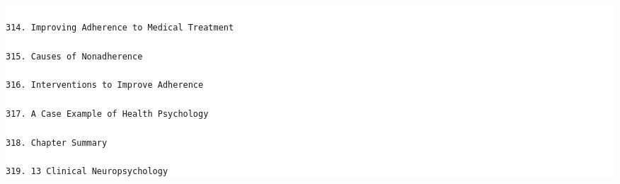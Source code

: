                                                                                                                                                                                                                                                                                                                                                                                                                                                                                                                                                                                                                                                                                                                                                                                                                                                                                                                          314. Improving Adherence to Medical Treatment
                                                                                                                                                                                                                                                                                                                                                                                                                                                                                                                                                                                                                                                                                                                                                                                                                                                                                                                         315. Causes of Nonadherence
                                                                                                                                                                                                                                                                                                                                                                                                                                                                                                                                                                                                                                                                                                                                                                                                                                                                                                                         316. Interventions to Improve Adherence
                                                                                                                                                                                                                                                                                                                                                                                                                                                                                                                                                                                                                                                                                                                                                                                                                                                                                                                         317. A Case Example of Health Psychology
                                                                                                                                                                                                                                                                                                                                                                                                                                                                                                                                                                                                                                                                                                                                                                                                                                                                                                                         318. Chapter Summary
                                                                                                                                                                                                                                                                                                                                                                                                                                                                                                                                                                                                                                                                                                                                                                                                                                                                                                                         319. 13 Clinical Neuropsychology